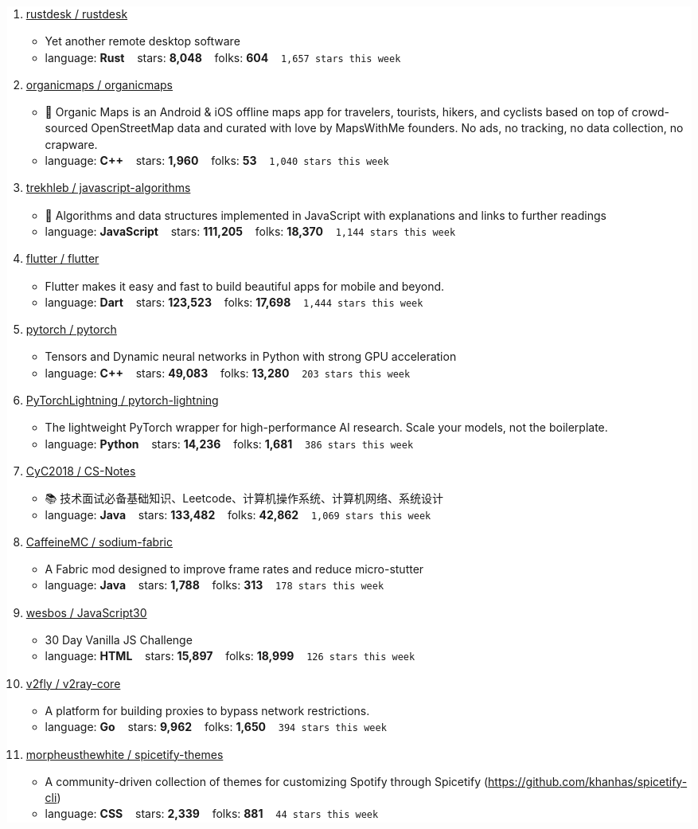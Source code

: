 1. [rustdesk / rustdesk](https://github.com/rustdesk/rustdesk)
    - Yet another remote desktop software
    - language: **Rust** &nbsp;&nbsp; stars: **8,048** &nbsp;&nbsp; folks: **604**  &nbsp;&nbsp; `1,657 stars this week`

1. [organicmaps / organicmaps](https://github.com/organicmaps/organicmaps)
    - 🍃 Organic Maps is an Android & iOS offline maps app for travelers, tourists, hikers, and cyclists based on top of crowd-sourced OpenStreetMap data and curated with love by MapsWithMe founders. No ads, no tracking, no data collection, no crapware.
    - language: **C++** &nbsp;&nbsp; stars: **1,960** &nbsp;&nbsp; folks: **53**  &nbsp;&nbsp; `1,040 stars this week`

1. [trekhleb / javascript-algorithms](https://github.com/trekhleb/javascript-algorithms)
    - 📝 Algorithms and data structures implemented in JavaScript with explanations and links to further readings
    - language: **JavaScript** &nbsp;&nbsp; stars: **111,205** &nbsp;&nbsp; folks: **18,370**  &nbsp;&nbsp; `1,144 stars this week`

1. [flutter / flutter](https://github.com/flutter/flutter)
    - Flutter makes it easy and fast to build beautiful apps for mobile and beyond.
    - language: **Dart** &nbsp;&nbsp; stars: **123,523** &nbsp;&nbsp; folks: **17,698**  &nbsp;&nbsp; `1,444 stars this week`

1. [pytorch / pytorch](https://github.com/pytorch/pytorch)
    - Tensors and Dynamic neural networks in Python with strong GPU acceleration
    - language: **C++** &nbsp;&nbsp; stars: **49,083** &nbsp;&nbsp; folks: **13,280**  &nbsp;&nbsp; `203 stars this week`

1. [PyTorchLightning / pytorch-lightning](https://github.com/PyTorchLightning/pytorch-lightning)
    - The lightweight PyTorch wrapper for high-performance AI research. Scale your models, not the boilerplate.
    - language: **Python** &nbsp;&nbsp; stars: **14,236** &nbsp;&nbsp; folks: **1,681**  &nbsp;&nbsp; `386 stars this week`

1. [CyC2018 / CS-Notes](https://github.com/CyC2018/CS-Notes)
    - 📚 技术面试必备基础知识、Leetcode、计算机操作系统、计算机网络、系统设计
    - language: **Java** &nbsp;&nbsp; stars: **133,482** &nbsp;&nbsp; folks: **42,862**  &nbsp;&nbsp; `1,069 stars this week`

1. [CaffeineMC / sodium-fabric](https://github.com/CaffeineMC/sodium-fabric)
    - A Fabric mod designed to improve frame rates and reduce micro-stutter
    - language: **Java** &nbsp;&nbsp; stars: **1,788** &nbsp;&nbsp; folks: **313**  &nbsp;&nbsp; `178 stars this week`

1. [wesbos / JavaScript30](https://github.com/wesbos/JavaScript30)
    - 30 Day Vanilla JS Challenge
    - language: **HTML** &nbsp;&nbsp; stars: **15,897** &nbsp;&nbsp; folks: **18,999**  &nbsp;&nbsp; `126 stars this week`

1. [v2fly / v2ray-core](https://github.com/v2fly/v2ray-core)
    - A platform for building proxies to bypass network restrictions.
    - language: **Go** &nbsp;&nbsp; stars: **9,962** &nbsp;&nbsp; folks: **1,650**  &nbsp;&nbsp; `394 stars this week`

1. [morpheusthewhite / spicetify-themes](https://github.com/morpheusthewhite/spicetify-themes)
    - A community-driven collection of themes for customizing Spotify through Spicetify (https://github.com/khanhas/spicetify-cli)
    - language: **CSS** &nbsp;&nbsp; stars: **2,339** &nbsp;&nbsp; folks: **881**  &nbsp;&nbsp; `44 stars this week`
